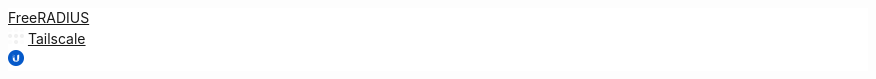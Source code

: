 <a href="https://freeradius.org/" target="_blank">FreeRADIUS</a><br><img src="./.static/images/logos/tailscale.png" width="16" height="16" alt="Tailscale"> <a href="https://tailscale.com/" target="_blank">Tailscale</a><br><img src="./.static/images/logos/unifi.svg" width="16" height="16" alt="UniFi">
